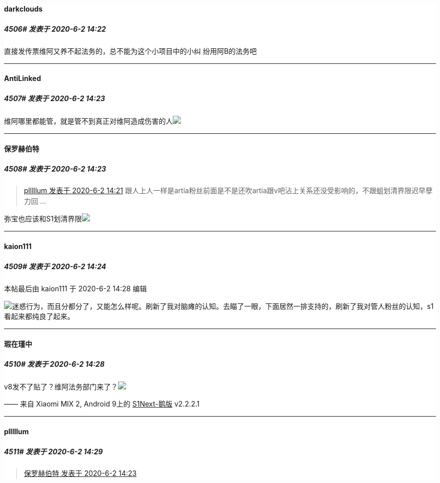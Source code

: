 ####  darkclouds  
##### 4506#       发表于 2020-6-2 14:22


直接发传票维阿又养不起法务的，总不能为这个小项目中的小纠 纷用阿B的法务吧


-----

####  AntiLinked  
##### 4507#       发表于 2020-6-2 14:23


维阿哪里都能管，就是管不到真正对维阿造成伤害的人<img src="https://static.saraba1st.com/image/smiley/face2017/037.png" referrerpolicy="no-referrer">


-----

####  保罗赫伯特  
##### 4508#       发表于 2020-6-2 14:23


<blockquote><a href="httphttps://bbs.saraba1st.com/2b/forum.php?mod=redirect&amp;goto=findpost&amp;pid=47649888&amp;ptid=1938285" target="_blank">plllllum 发表于 2020-6-2 14:21</a>
跟人上人一样是artia粉丝前面是不是还吹artia跟v吧沾上关系还没受影响的，不跟蛆划清界限迟早孽力回 ...</blockquote>
弥宝也应该和S1划清界限<img src="https://static.saraba1st.com/image/smiley/face2017/053.png" referrerpolicy="no-referrer">


-----

####  kaion111  
##### 4509#       发表于 2020-6-2 14:24


 本帖最后由 kaion111 于 2020-6-2 14:28 编辑 

<img src="https://static.saraba1st.com/image/smiley/face2017/067.png" referrerpolicy="no-referrer">迷惑行为，而且分都分了，又能怎么样呢。刷新了我对脑瘫的认知。去瞄了一眼，下面居然一排支持的，刷新了我对管人粉丝的认知，s1看起来都纯良了起来。


-----

####  瑕在瑾中  
##### 4510#       发表于 2020-6-2 14:28


v8发不了贴了？维阿法务部门来了？<img src="https://static.saraba1st.com/image/smiley/face2017/067.png" referrerpolicy="no-referrer">

—— 来自 Xiaomi MIX 2, Android 9上的 [S1Next-鹅版](https://github.com/ykrank/S1-Next/releases) v2.2.2.1


-----

####  plllllum  
##### 4511#       发表于 2020-6-2 14:29


<blockquote><a href="httphttps://bbs.saraba1st.com/2b/forum.php?mod=redirect&amp;goto=findpost&amp;pid=47649914&amp;ptid=1938285" target="_blank">保罗赫伯特 发表于 2020-6-2 14:23</a>
